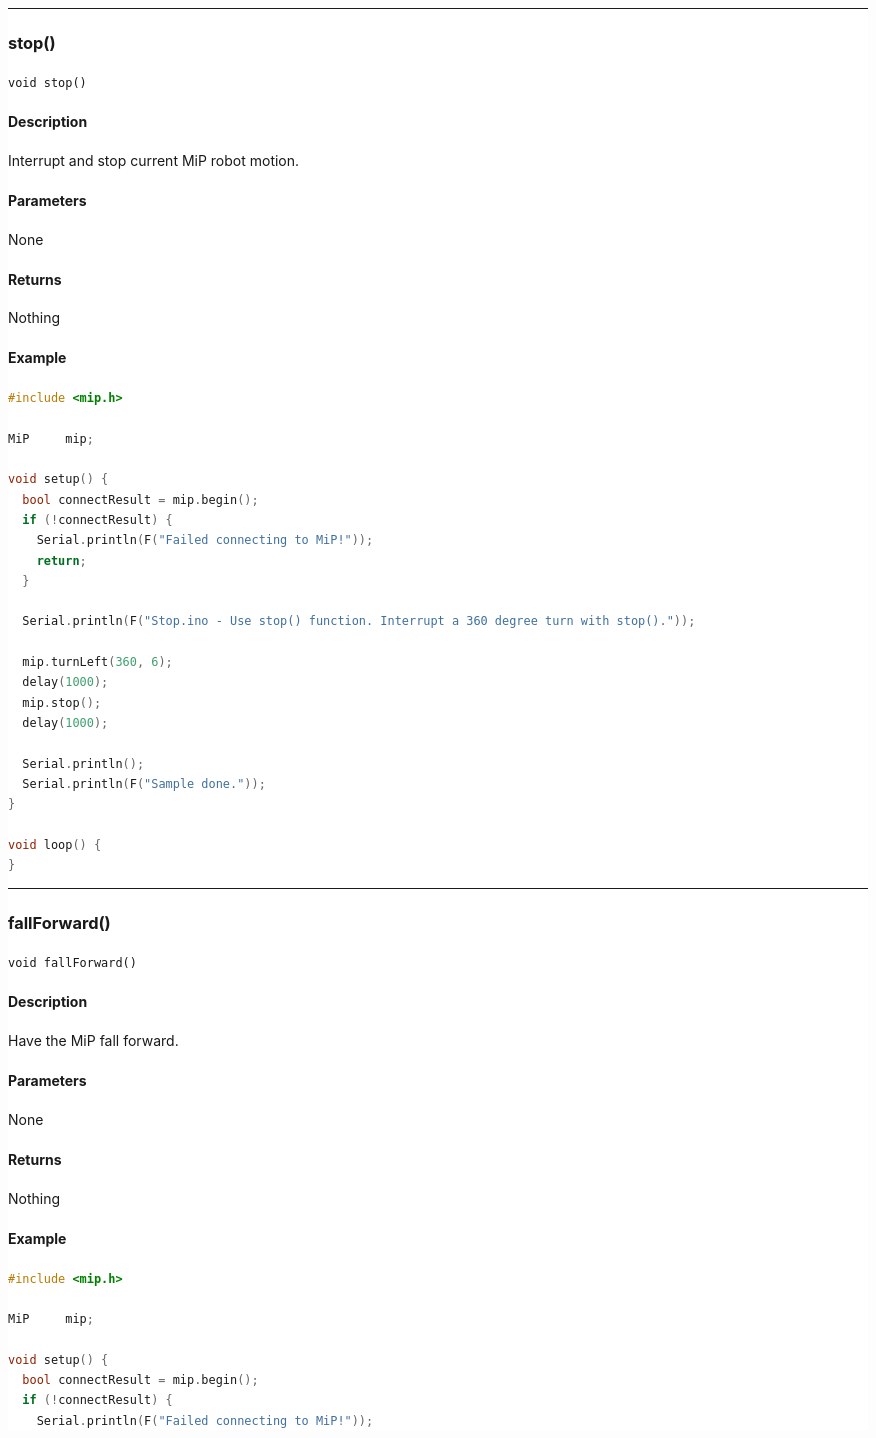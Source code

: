
---
### stop()
```void stop()```
#### Description
Interrupt and stop current MiP robot motion.

#### Parameters
None

#### Returns
Nothing

#### Example
```c++
#include <mip.h>

MiP     mip;

void setup() {
  bool connectResult = mip.begin();
  if (!connectResult) {
    Serial.println(F("Failed connecting to MiP!"));
    return;
  }

  Serial.println(F("Stop.ino - Use stop() function. Interrupt a 360 degree turn with stop()."));

  mip.turnLeft(360, 6);
  delay(1000);
  mip.stop();
  delay(1000);

  Serial.println();
  Serial.println(F("Sample done."));
}

void loop() {
}
```


---
### fallForward()
```void fallForward()```
#### Description
Have the MiP fall forward.

#### Parameters
None

#### Returns
Nothing

#### Example
```c++
#include <mip.h>

MiP     mip;

void setup() {
  bool connectResult = mip.begin();
  if (!connectResult) {
    Serial.println(F("Failed connecting to MiP!"));
```